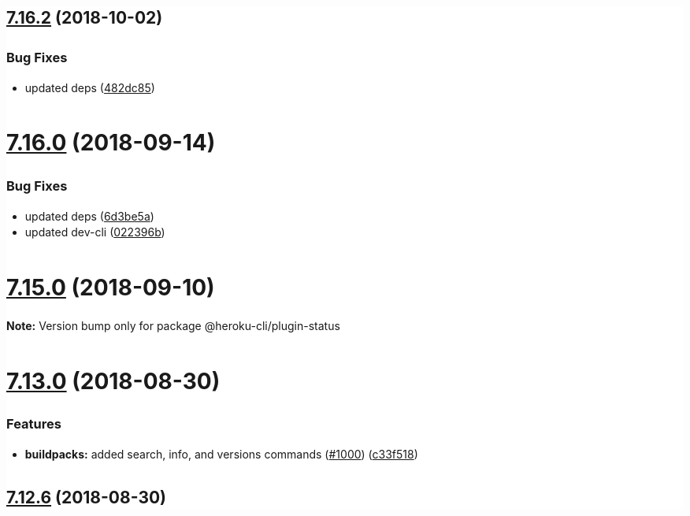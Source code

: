 


<a name="7.16.2"></a>
## [7.16.2](https://github.com/heroku/cli/compare/v7.16.1...v7.16.2) (2018-10-02)


### Bug Fixes

* updated deps ([482dc85](https://github.com/heroku/cli/commit/482dc85))





<a name="7.16.0"></a>
# [7.16.0](https://github.com/heroku/cli/compare/v7.15.2...v7.16.0) (2018-09-14)


### Bug Fixes

* updated deps ([6d3be5a](https://github.com/heroku/cli/commit/6d3be5a))
* updated dev-cli ([022396b](https://github.com/heroku/cli/commit/022396b))





<a name="7.15.0"></a>
# [7.15.0](https://github.com/heroku/cli/compare/v7.14.4...v7.15.0) (2018-09-10)

**Note:** Version bump only for package @heroku-cli/plugin-status





<a name="7.13.0"></a>
# [7.13.0](https://github.com/heroku/cli/compare/v7.12.6...v7.13.0) (2018-08-30)


### Features

* **buildpacks:** added search, info, and versions commands ([#1000](https://github.com/heroku/cli/issues/1000)) ([c33f518](https://github.com/heroku/cli/commit/c33f518))





<a name="7.12.6"></a>
## [7.12.6](https://github.com/heroku/cli/compare/v7.12.5...v7.12.6) (2018-08-30)
